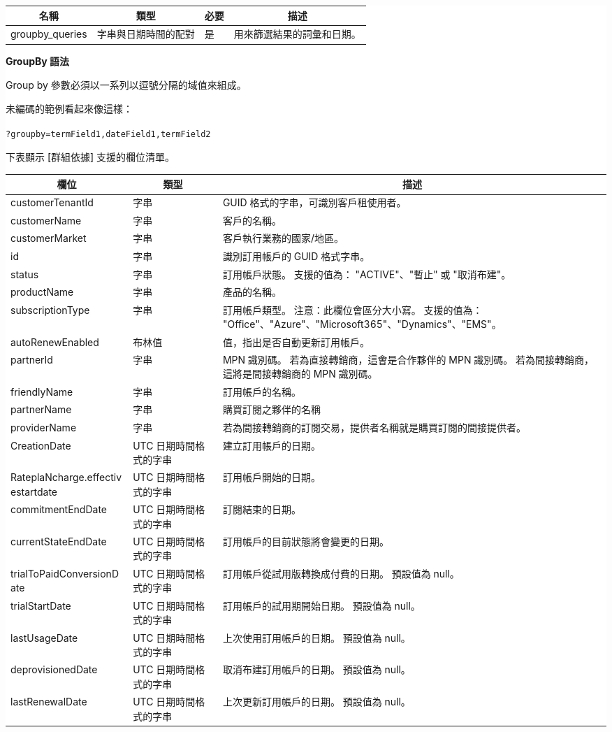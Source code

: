 | 名稱 | 類型 | 必要 | 描述 |
|------|------|----------|-------------|
| groupby_queries | 字串與日期時間的配對 | 是 | 用來篩選結果的詞彙和日期。 |

 

**GroupBy 語法**

Group by 參數必須以一系列以逗號分隔的域值來組成。

未編碼的範例看起來像這樣：  

```http
?groupby=termField1,dateField1,termField2
```

下表顯示 [群組依據] 支援的欄位清單。

| 欄位 | 類型 | 描述 |
|-------|------|-------------|
| customerTenantId | 字串 | GUID 格式的字串，可識別客戶租使用者。 |  
| customerName | 字串 | 客戶的名稱。 |  
| customerMarket | 字串 | 客戶執行業務的國家/地區。 |  
| id | 字串 | 識別訂用帳戶的 GUID 格式字串。 |  
| status | 字串 | 訂用帳戶狀態。 支援的值為： "ACTIVE"、"暫止" 或 "取消布建"。 |  
| productName | 字串 | 產品的名稱。 |  
| subscriptionType | 字串 | 訂用帳戶類型。 注意：此欄位會區分大小寫。 支援的值為： "Office"、"Azure"、"Microsoft365"、"Dynamics"、"EMS"。 |  
| autoRenewEnabled | 布林值 | 值，指出是否自動更新訂用帳戶。 |  
| partnerId  | 字串 | MPN 識別碼。 若為直接轉銷商，這會是合作夥伴的 MPN 識別碼。 若為間接轉銷商，這將是間接轉銷商的 MPN 識別碼。 |  
| friendlyName | 字串 | 訂用帳戶的名稱。 |  
| partnerName | 字串 | 購買訂閱之夥伴的名稱 |  
| providerName | 字串 | 若為間接轉銷商的訂閱交易，提供者名稱就是購買訂閱的間接提供者。
| CreationDate | UTC 日期時間格式的字串 | 建立訂用帳戶的日期。 |  
| RateplaNcharge.effectivestartdate | UTC 日期時間格式的字串 | 訂用帳戶開始的日期。 |  
| commitmentEndDate | UTC 日期時間格式的字串 | 訂閱結束的日期。 |  
| currentStateEndDate | UTC 日期時間格式的字串 | 訂用帳戶的目前狀態將會變更的日期。 |  
| trialToPaidConversionDate | UTC 日期時間格式的字串 | 訂用帳戶從試用版轉換成付費的日期。 預設值為 null。 |  
| trialStartDate | UTC 日期時間格式的字串 | 訂用帳戶的試用期開始日期。 預設值為 null。 |  
| lastUsageDate | UTC 日期時間格式的字串 | 上次使用訂用帳戶的日期。 預設值為 null。 |  
| deprovisionedDate | UTC 日期時間格式的字串 | 取消布建訂用帳戶的日期。 預設值為 null。 |  
| lastRenewalDate | UTC 日期時間格式的字串 | 上次更新訂用帳戶的日期。 預設值為 null。 |  
